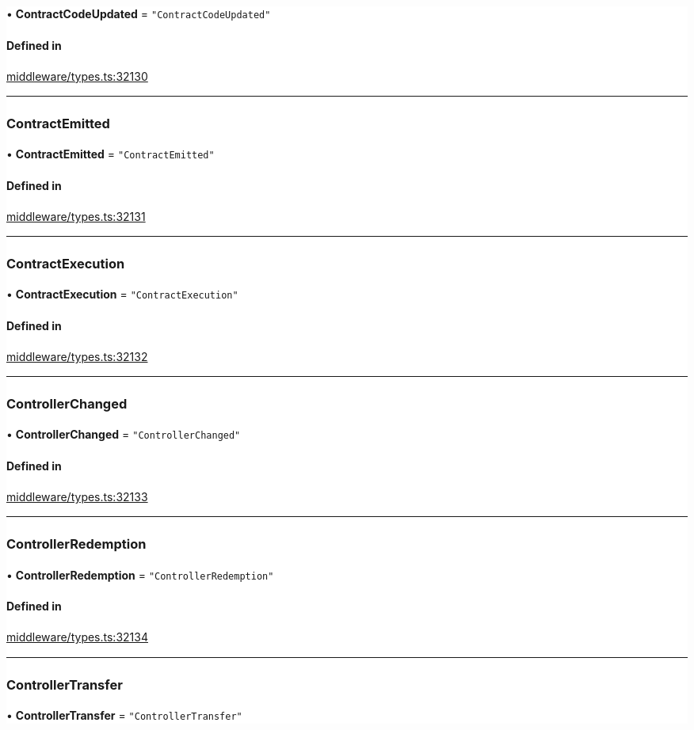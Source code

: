 • **ContractCodeUpdated** = ``"ContractCodeUpdated"``

#### Defined in

[middleware/types.ts:32130](https://github.com/PolymeshAssociation/polymesh-sdk/blob/654b99c8d/src/middleware/types.ts#L32130)

___

### ContractEmitted

• **ContractEmitted** = ``"ContractEmitted"``

#### Defined in

[middleware/types.ts:32131](https://github.com/PolymeshAssociation/polymesh-sdk/blob/654b99c8d/src/middleware/types.ts#L32131)

___

### ContractExecution

• **ContractExecution** = ``"ContractExecution"``

#### Defined in

[middleware/types.ts:32132](https://github.com/PolymeshAssociation/polymesh-sdk/blob/654b99c8d/src/middleware/types.ts#L32132)

___

### ControllerChanged

• **ControllerChanged** = ``"ControllerChanged"``

#### Defined in

[middleware/types.ts:32133](https://github.com/PolymeshAssociation/polymesh-sdk/blob/654b99c8d/src/middleware/types.ts#L32133)

___

### ControllerRedemption

• **ControllerRedemption** = ``"ControllerRedemption"``

#### Defined in

[middleware/types.ts:32134](https://github.com/PolymeshAssociation/polymesh-sdk/blob/654b99c8d/src/middleware/types.ts#L32134)

___

### ControllerTransfer

• **ControllerTransfer** = ``"ControllerTransfer"``
